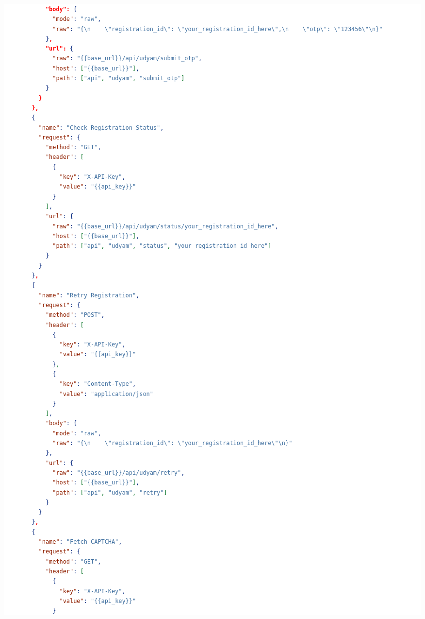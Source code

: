 ```json
            "body": {
              "mode": "raw",
              "raw": "{\n    \"registration_id\": \"your_registration_id_here\",\n    \"otp\": \"123456\"\n}"
            },
            "url": {
              "raw": "{{base_url}}/api/udyam/submit_otp",
              "host": ["{{base_url}}"],
              "path": ["api", "udyam", "submit_otp"]
            }
          }
        },
        {
          "name": "Check Registration Status",
          "request": {
            "method": "GET",
            "header": [
              {
                "key": "X-API-Key",
                "value": "{{api_key}}"
              }
            ],
            "url": {
              "raw": "{{base_url}}/api/udyam/status/your_registration_id_here",
              "host": ["{{base_url}}"],
              "path": ["api", "udyam", "status", "your_registration_id_here"]
            }
          }
        },
        {
          "name": "Retry Registration",
          "request": {
            "method": "POST",
            "header": [
              {
                "key": "X-API-Key",
                "value": "{{api_key}}"
              },
              {
                "key": "Content-Type",
                "value": "application/json"
              }
            ],
            "body": {
              "mode": "raw",
              "raw": "{\n    \"registration_id\": \"your_registration_id_here\"\n}"
            },
            "url": {
              "raw": "{{base_url}}/api/udyam/retry",
              "host": ["{{base_url}}"],
              "path": ["api", "udyam", "retry"]
            }
          }
        },
        {
          "name": "Fetch CAPTCHA",
          "request": {
            "method": "GET",
            "header": [
              {
                "key": "X-API-Key",
                "value": "{{api_key}}"
              }
```